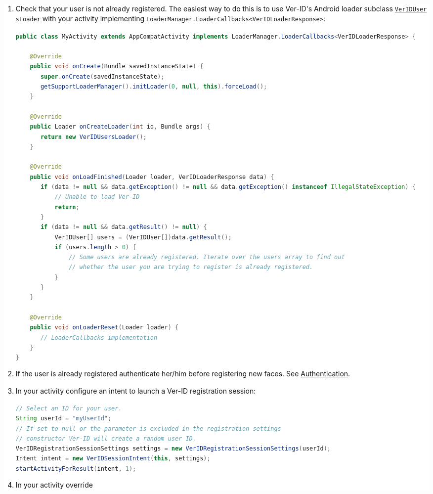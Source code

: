 1. Check that your user is not already registered. The easiest way to do this is to use Ver-ID's Android loader subclass [`VerIDUsersLoader`](https://appliedrecognition.github.io/Ver-ID-Android-Sample/com.appliedrec.ver_id.loaders.VerIDUsersLoader.html) with your activity implementing `LoaderManager.LoaderCallbacks<VerIDLoaderResponse>`:

    ~~~java
    public class MyActivity extends AppCompatActivity implements LoaderManager.LoaderCallbacks<VerIDLoaderResponse> {
        
        @Override
        public void onCreate(Bundle savedInstanceState) {
           super.onCreate(savedInstanceState);
           getSupportLoaderManager().initLoader(0, null, this).forceLoad();
        }
        
        @Override
        public Loader onCreateLoader(int id, Bundle args) {
           return new VerIDUsersLoader();
        }
        
        @Override
        public void onLoadFinished(Loader loader, VerIDLoaderResponse data) {
           if (data != null && data.getException() != null && data.getException() instanceof IllegalStateException) {
               // Unable to load Ver-ID
               return;
           }
           if (data != null && data.getResult() != null) {
               VerIDUser[] users = (VerIDUser[])data.getResult();
               if (users.length > 0) {
                   // Some users are already registered. Iterate over the users array to find out 
                   // whether the user you are trying to register is already registered.
               }
           }
        }
    
        @Override
        public void onLoaderReset(Loader loader) {
           // LoaderCallbacks implementation
        }
    }
    ~~~
1. If the user is already registered authenticate her/him before registering new faces. See <a href="#authentication">Authentication</a>.
1. In your activity configure an intent to launch a Ver-ID registration session: 

    ~~~java
    // Select an ID for your user.
    String userId = "myUserId";
    // If set to null or the parameter is excluded in the registration settings
    // constructor Ver-ID will create a random user ID.
    VerIDRegistrationSessionSettings settings = new VerIDRegistrationSessionSettings(userId);
    Intent intent = new VerIDSessionIntent(this, settings);
    startActivityForResult(intent, 1);
    ~~~
1. In your activity override
